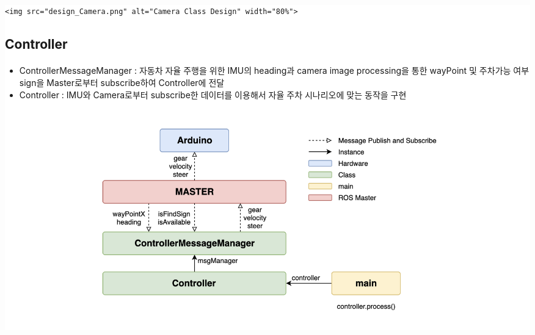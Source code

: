 	<img src="design_Camera.png" alt="Camera Class Design" width="80%">
</p>

## Controller

- ControllerMessageManager : 자동차 자율 주행을 위한 IMU의 heading과 camera image processing을 통한 wayPoint 및 주차가능 여부 sign을 Master로부터 subscribe하여 Controller에 전달
- Controller : IMU와 Camera로부터 subscribe한 데이터를 이용해서 자율 주차 시나리오에 맞는 동작을 구현

<p align="center">
	<img src="design_Controller.png" alt="Controller Class Design" width="70%">
</p>
